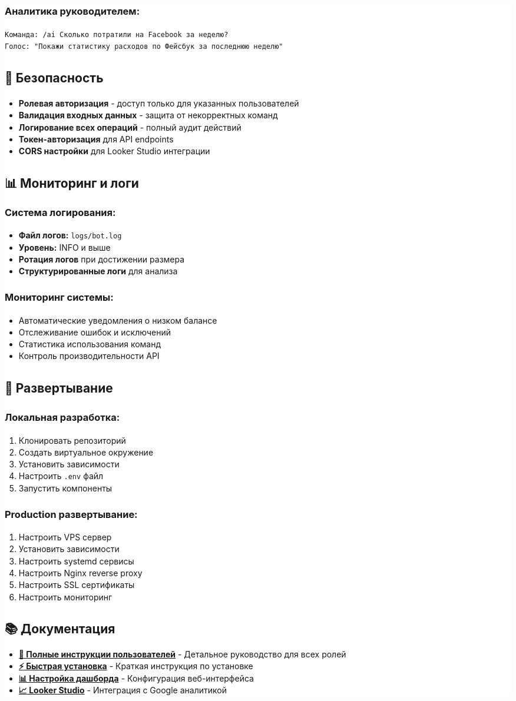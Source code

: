 ### Аналитика руководителем:
```
Команда: /ai Сколько потратили на Facebook за неделю?
Голос: "Покажи статистику расходов по Фейсбук за последнюю неделю"
```

## 🔐 Безопасность

- **Ролевая авторизация** - доступ только для указанных пользователей
- **Валидация входных данных** - защита от некорректных команд
- **Логирование всех операций** - полный аудит действий
- **Токен-авторизация** для API endpoints
- **CORS настройки** для Looker Studio интеграции

## 📊 Мониторинг и логи

### Система логирования:
- **Файл логов:** `logs/bot.log`
- **Уровень:** INFO и выше
- **Ротация логов** при достижении размера
- **Структурированные логи** для анализа

### Мониторинг системы:
- Автоматические уведомления о низком балансе
- Отслеживание ошибок и исключений
- Статистика использования команд
- Контроль производительности API

## 🚀 Развертывание

### Локальная разработка:
1. Клонировать репозиторий
2. Создать виртуальное окружение
3. Установить зависимости
4. Настроить `.env` файл
5. Запустить компоненты

### Production развертывание:
1. Настроить VPS сервер
2. Установить зависимости
3. Настроить systemd сервисы
4. Настроить Nginx reverse proxy
5. Настроить SSL сертификаты
6. Настроить мониторинг

## 📚 Документация

- **[📖 Полные инструкции пользователей](USER_INSTRUCTIONS.md)** - Детальное руководство для всех ролей
- **[⚡ Быстрая установка](INSTALL.md)** - Краткая инструкция по установке
- **[📊 Настройка дашборда](DASHBOARD_SETUP.md)** - Конфигурация веб-интерфейса
- **[📈 Looker Studio](LOOKER_STUDIO_SETUP.md)** - Интеграция с Google аналитикой
